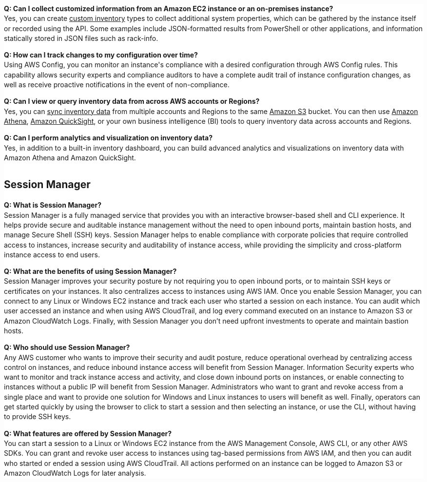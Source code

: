 **Q: Can I collect customized information from an Amazon EC2 instance or an on-premises instance?**  
Yes, you can create [custom inventory](http://docs.aws.amazon.com/systems-manager/latest/userguide/sysman-inventory-about.html#sysman-inventory-custom) types to collect additional system properties, which can be gathered by the instance itself or recorded using the API. Some examples include JSON-formatted results from PowerShell or other applications, and information statically stored in JSON files such as rack-info.  

**Q: How can I track changes to my configuration over time?**  
Using AWS Config, you can monitor an instance's compliance with a desired configuration through AWS Config rules. This capability allows security experts and compliance auditors to have a complete audit trail of instance configuration changes, as well as receive proactive notifications in the event of non-compliance.

**Q: Can I view or query inventory data from across AWS accounts or Regions?**  
Yes, you can [sync inventory data](http://docs.aws.amazon.com/systems-manager/latest/userguide/sysman-inventory-datasync.html) from multiple accounts and Regions to the same [Amazon S3](https://aws.amazon.com/s3/) bucket. You can then use [Amazon Athena](https://aws.amazon.com/athena/), [Amazon QuickSight](https://aws.amazon.com/quicksight/), or your own business intelligence (BI) tools to query inventory data across accounts and Regions.  

**Q: Can I perform analytics and visualization on inventory data?**  
Yes, in addition to a built-in inventory dashboard, you can build advanced analytics and visualizations on inventory data with Amazon Athena and Amazon QuickSight.  

## Session Manager

**Q: What is Session Manager?**  
Session Manager is a fully managed service that provides you with an interactive browser-based shell and CLI experience. It helps provide secure and auditable instance management without the need to open inbound ports, maintain bastion hosts, and manage Secure Shell (SSH) keys. Session Manager helps to enable compliance with corporate policies that require controlled access to instances, increase security and auditability of instance access, while providing the simplicity and cross-platform instance access to end users.

**Q: What are the benefits of using Session Manager?**  
Session Manager improves your security posture by not requiring you to open inbound ports, or to maintain SSH keys or certificates on your instances. It also centralizes access to instances using AWS IAM. Once you enable Session Manager, you can connect to any Linux or Windows EC2 instance and track each user who started a session on each instance. You can audit which user accessed an instance and when using AWS CloudTrail, and log every command executed on an instance to Amazon S3 or Amazon CloudWatch Logs. Finally, with Session Manager you don’t need upfront investments to operate and maintain bastion hosts.

**Q: Who should use Session Manager?**  
Any AWS customer who wants to improve their security and audit posture, reduce operational overhead by centralizing access control on instances, and reduce inbound instance access will benefit from Session Manager. Information Security experts who want to monitor and track instance access and activity, and close down inbound ports on instances, or enable connecting to instances without a public IP will benefit from Session Manager. Administrators who want to grant and revoke access from a single place and want to provide one solution for Windows and Linux instances to users will benefit as well. Finally, operators can get started quickly by using the browser to click to start a session and then selecting an instance, or use the CLI, without having to provide SSH keys.

**Q: What features are offered by Session Manager?**  
You can start a session to a Linux or Windows EC2 instance from the AWS Management Console, AWS CLI, or any other AWS SDKs. You can grant and revoke user access to instances using tag-based permissions from AWS IAM, and then you can audit who started or ended a session using AWS CloudTrail. All actions performed on an instance can be logged to Amazon S3 or Amazon CloudWatch Logs for later analysis.
